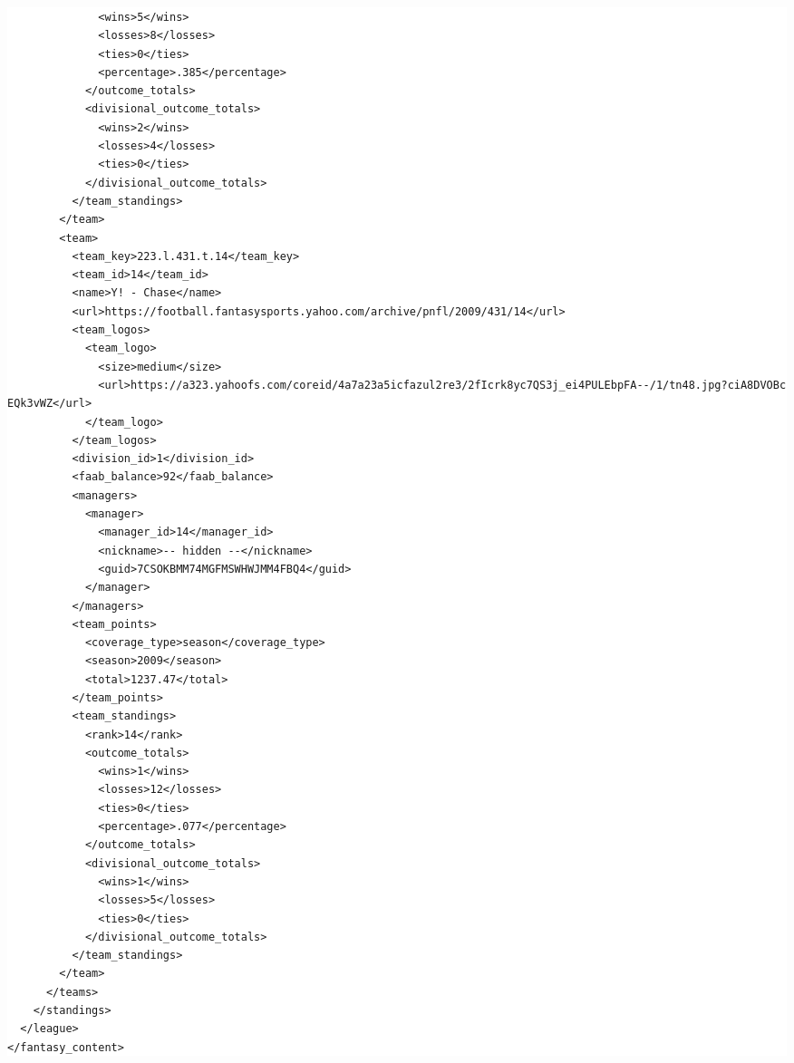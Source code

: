                   <wins>5</wins>
                  <losses>8</losses>
                  <ties>0</ties>
                  <percentage>.385</percentage>
                </outcome_totals>
                <divisional_outcome_totals>
                  <wins>2</wins>
                  <losses>4</losses>
                  <ties>0</ties>
                </divisional_outcome_totals>
              </team_standings>
            </team>
            <team>
              <team_key>223.l.431.t.14</team_key>
              <team_id>14</team_id>
              <name>Y! - Chase</name>
              <url>https://football.fantasysports.yahoo.com/archive/pnfl/2009/431/14</url>
              <team_logos>
                <team_logo>
                  <size>medium</size>
                  <url>https://a323.yahoofs.com/coreid/4a7a23a5icfazul2re3/2fIcrk8yc7QS3j_ei4PULEbpFA--/1/tn48.jpg?ciA8DVOBcEQk3vWZ</url>
                </team_logo>
              </team_logos>
              <division_id>1</division_id>
              <faab_balance>92</faab_balance>
              <managers>
                <manager>
                  <manager_id>14</manager_id>
                  <nickname>-- hidden --</nickname>
                  <guid>7CSOKBMM74MGFMSWHWJMM4FBQ4</guid>
                </manager>
              </managers>
              <team_points>
                <coverage_type>season</coverage_type>
                <season>2009</season>
                <total>1237.47</total>
              </team_points>
              <team_standings>
                <rank>14</rank>
                <outcome_totals>
                  <wins>1</wins>
                  <losses>12</losses>
                  <ties>0</ties>
                  <percentage>.077</percentage>
                </outcome_totals>
                <divisional_outcome_totals>
                  <wins>1</wins>
                  <losses>5</losses>
                  <ties>0</ties>
                </divisional_outcome_totals>
              </team_standings>
            </team>
          </teams>
        </standings>
      </league>
    </fantasy_content>
    